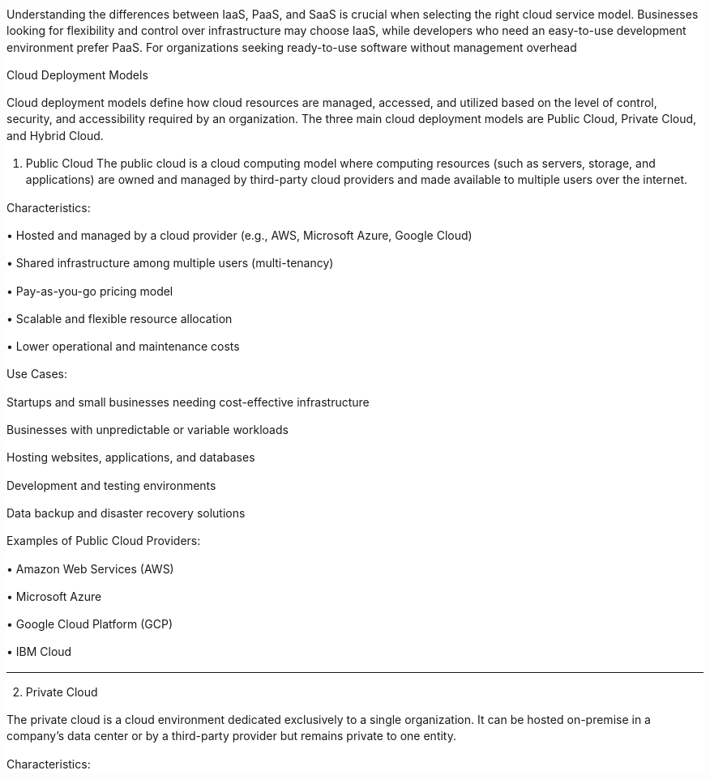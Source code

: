 

Understanding the differences between IaaS, PaaS, and SaaS is crucial when selecting the right cloud service model. Businesses looking for flexibility and control over infrastructure may choose IaaS, while developers who need an easy-to-use development environment prefer PaaS. For organizations seeking ready-to-use software without management overhead



Cloud Deployment Models

Cloud deployment models define how cloud resources are managed, accessed, and utilized based on the level of control, security, and accessibility required by an organization. The three main cloud deployment models are Public Cloud, Private Cloud, and Hybrid Cloud.



1. Public Cloud The public cloud is a cloud computing model where computing resources (such as servers, storage, and applications) are owned and managed by third-party cloud providers and made available to multiple users over the internet.

Characteristics:

•	Hosted and managed by a cloud provider (e.g., AWS, Microsoft Azure, Google Cloud)

•	Shared infrastructure among multiple users (multi-tenancy)

•	Pay-as-you-go pricing model

•	Scalable and flexible resource allocation

•	Lower operational and maintenance costs

Use Cases:

 Startups and small businesses needing cost-effective infrastructure

 Businesses with unpredictable or variable workloads

 Hosting websites, applications, and databases

 Development and testing environments

Data backup and disaster recovery solutions

Examples of Public Cloud Providers:

•	Amazon Web Services (AWS)

•	Microsoft Azure

•	Google Cloud Platform (GCP)

•	IBM Cloud
________________________________________

2. Private Cloud

The private cloud is a cloud environment dedicated exclusively to a single organization. It can be hosted on-premise in a company’s data center or by a third-party 
provider but remains private to one entity.

Characteristics:
